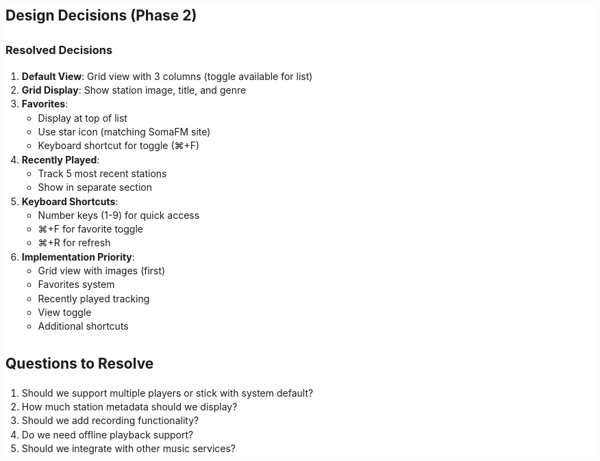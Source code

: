 ## Design Decisions (Phase 2)

### Resolved Decisions
1. **Default View**: Grid view with 3 columns (toggle available for list)
2. **Grid Display**: Show station image, title, and genre
3. **Favorites**: 
   - Display at top of list
   - Use star icon (matching SomaFM site)
   - Keyboard shortcut for toggle (⌘+F)
4. **Recently Played**: 
   - Track 5 most recent stations
   - Show in separate section
5. **Keyboard Shortcuts**: 
   - Number keys (1-9) for quick access
   - ⌘+F for favorite toggle
   - ⌘+R for refresh
6. **Implementation Priority**:
   - Grid view with images (first)
   - Favorites system
   - Recently played tracking
   - View toggle
   - Additional shortcuts

## Questions to Resolve
1. Should we support multiple players or stick with system default?
2. How much station metadata should we display?
3. Should we add recording functionality?
4. Do we need offline playback support?
5. Should we integrate with other music services?